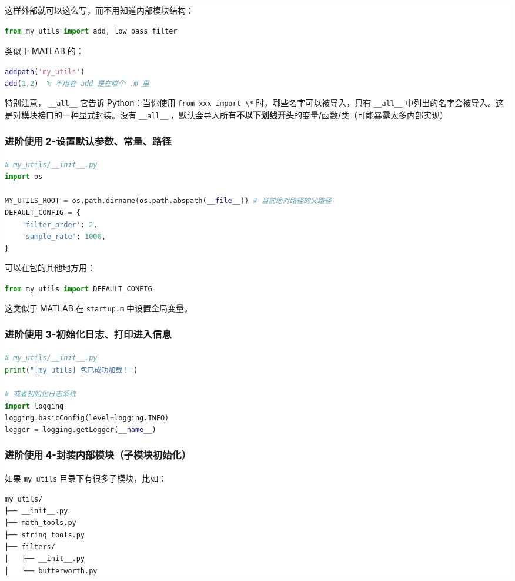 这样外部就可以这么写，而不用知道内部模块结构：

```python
from my_utils import add, low_pass_filter
```

类似于 MATLAB 的：

```matlab
addpath('my_utils')
add(1,2)  % 不用管 add 是在哪个 .m 里
```

特别注意， `__all__` 它告诉 Python：当你使用 `from xxx import \*` 时，哪些名字可以被导入，只有 `__all__` 中列出的名字会被导入。这是对模块接口的一种显式封装。没有 `__all__` ，默认会导入所有**不以下划线开头**的变量/函数/类（可能暴露太多内部实现）

### 进阶使用 2-设置默认参数、常量、路径

```python
# my_utils/__init__.py
import os

MY_UTILS_ROOT = os.path.dirname(os.path.abspath(__file__)) # 当前绝对路径的父路径
DEFAULT_CONFIG = {
    'filter_order': 2,
    'sample_rate': 1000,
}
```

可以在包的其他地方用：

```python
from my_utils import DEFAULT_CONFIG
```

这类似于 MATLAB 在 `startup.m` 中设置全局变量。

### 进阶使用 3-初始化日志、打印进入信息

```python
# my_utils/__init__.py
print("[my_utils] 包已成功加载！")

# 或者初始化日志系统
import logging
logging.basicConfig(level=logging.INFO)
logger = logging.getLogger(__name__)
```

### 进阶使用 4-封装内部模块（子模块初始化）

如果 `my_utils` 目录下有很多子模块，比如：

```
my_utils/
├── __init__.py
├── math_tools.py
├── string_tools.py
├── filters/
│   ├── __init__.py
│   └── butterworth.py
```
